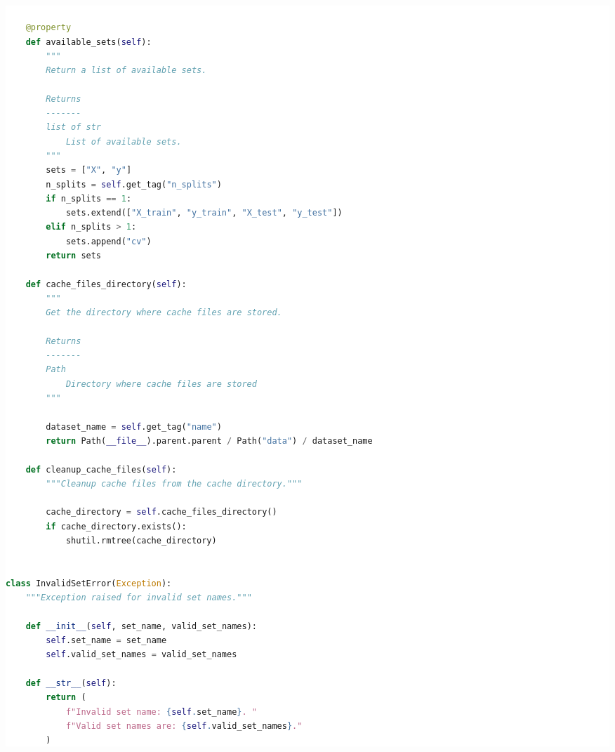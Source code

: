 ```python

    @property
    def available_sets(self):
        """
        Return a list of available sets.
        
        Returns
        -------
        list of str
            List of available sets.
        """
        sets = ["X", "y"]
        n_splits = self.get_tag("n_splits")
        if n_splits == 1:
            sets.extend(["X_train", "y_train", "X_test", "y_test"])
        elif n_splits > 1:
            sets.append("cv")
        return sets
    
    def cache_files_directory(self):
        """
        Get the directory where cache files are stored.
        
        Returns
        -------
        Path
            Directory where cache files are stored
        """
        
        dataset_name = self.get_tag("name")
        return Path(__file__).parent.parent / Path("data") / dataset_name
    
    def cleanup_cache_files(self):
        """Cleanup cache files from the cache directory."""
        
        cache_directory = self.cache_files_directory()
        if cache_directory.exists():
            shutil.rmtree(cache_directory)


class InvalidSetError(Exception):
    """Exception raised for invalid set names."""

    def __init__(self, set_name, valid_set_names):
        self.set_name = set_name
        self.valid_set_names = valid_set_names

    def __str__(self):
        return (
            f"Invalid set name: {self.set_name}. "
            f"Valid set names are: {self.valid_set_names}."
        )

```
